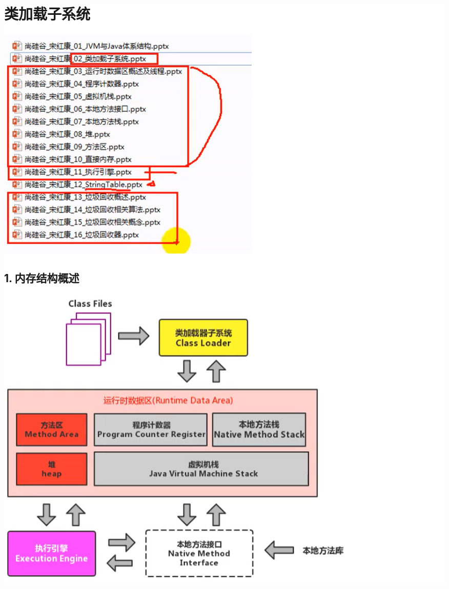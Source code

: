 # 类加载子系统

![image-20210628144744183](2.类加载子系统.assets/image-20210628144744183.png)

## 1. 内存结构概述

![image-20200705080719531](2.类加载子系统.assets/image-20200705080719531.png)
